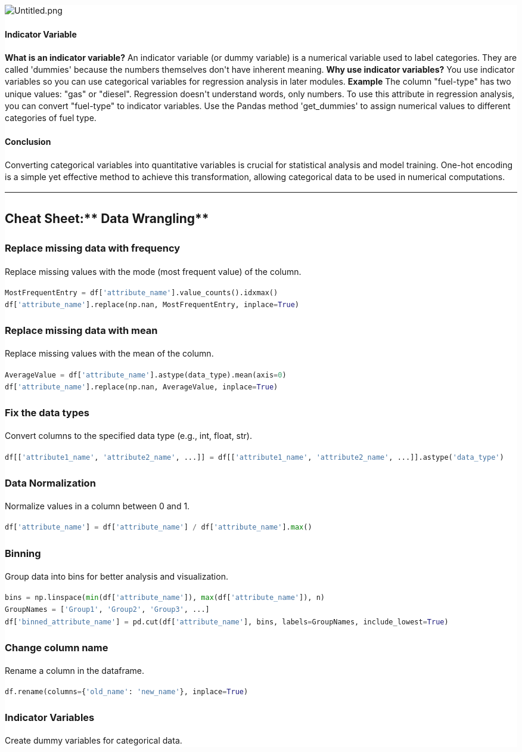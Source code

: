 ![Untitled.png](https://prod-files-secure.s3.us-west-2.amazonaws.com/03e82b26-cccb-4906-bb56-adabcbdc0655/ed895fe2-732d-4632-96db-0746e1225a52/Untitled.png?X-Amz-Algorithm=AWS4-HMAC-SHA256&X-Amz-Content-Sha256=UNSIGNED-PAYLOAD&X-Amz-Credential=ASIAZI2LB4662BAJTQU6%2F20250129%2Fus-west-2%2Fs3%2Faws4_request&X-Amz-Date=20250129T161831Z&X-Amz-Expires=3600&X-Amz-Security-Token=IQoJb3JpZ2luX2VjEIf%2F%2F%2F%2F%2F%2F%2F%2F%2F%2FwEaCXVzLXdlc3QtMiJIMEYCIQC3bu22tW85hFEfm1dYjMQWJHC08k2X058BPgg1Fwzy8wIhAOdyfF4qzkbUwU9yxoFPjF4qCMrgvR8IJxy0XyNbjHQIKogECJD%2F%2F%2F%2F%2F%2F%2F%2F%2F%2FwEQABoMNjM3NDIzMTgzODA1IgyBlKgiyv5lVOoTrCwq3AOIaAqR0qTJXT%2Ffx4%2BxHWRDVdx%2FfT1l0x5i6i0Iltoyd3nUWrnjMKBgdXZbaI5dhx%2FImxhKUP9XhAgK8QeFnEt7aLEXEkyhOLc%2FGvdBRui2MqoDB1EmB1oaMPI0BMzGSi6s4h0E1iyjycvQ%2BldbyzdELGKtXZ3SSG7Nruq%2B6nzCCwd1NwBSksrjdVBwcQcf6ZjOLkwnc6KflvZw45wqzqPqVozrDCQDrNUyz7YYlX4xclLBFCqEUEu1mZVTI6J6d61dzuGwmMJeH3nyrSo4iNQVYeieHD%2Ft3OnCDTPoKWehAFqiP8ZumDS0IQla4e6cP4aScHhQjMfKEdvnjzl0LMtjq3vkMK5UCDt6f1XchrUlK4YRwd%2BgD5YM7Yx%2F3%2BXYJkHW5WWZT1UHNW7H311pzysgYIaKk7ez9kadzoSWz5o%2FlxH3MuL67CmJ11y1QrMA3p6LX8uwQNSluUuHxLb%2F1sSBzNVvNJPqrTnfruiQvyVkjFTYd0T4TaPvNaG1%2BbDHUyNEP4siCbZQtYV4tWGVM4vWlvnkq5JIgmfqacG75mpB1yYmqLNsIRMIAGYuu9Q0zqDw%2FRrB08AuZEthTNPfR6x9VS8rv7HrG9TJHio7O%2BQTIsWiEjl3FcszhF8UcjD6g%2Bm8BjqkAQvjGwz6CVf3MmFQC16BDgtPeLKc1KE0Y%2FG%2Bg4hEvXIDXKyz1u0RLm7NycBNjxQJz3q8xfftjX7sDNClER2eFMlcSUnQoLvNVYB1qKmis5ZQEEbpGCRsjnlvA57K1qFurdUF1yP9RBDsY41cCe%2FrD0sATGSKm%2Btr3YDr3m6hkol%2FMXKI250L2gh%2FGguszw7tNdMy5mmGpuIGTRR%2FYt9N55IsnncL&X-Amz-Signature=31ebad15e20d8568052fc67a21176c905b4ca9376f8f992b8177037047099175&X-Amz-SignedHeaders=host&x-id=GetObject)
#### Indicator Variable
**What is an indicator variable?**
An indicator variable (or dummy variable) is a numerical variable used to label categories. They are called 'dummies' because the numbers themselves don't have inherent meaning.
**Why use indicator variables?**
You use indicator variables so you can use categorical variables for regression analysis in later modules.
**Example**
The column "fuel-type" has two unique values: "gas" or "diesel". Regression doesn't understand words, only numbers. To use this attribute in regression analysis, you can convert "fuel-type" to indicator variables.
Use the Pandas method 'get_dummies' to assign numerical values to different categories of fuel type.
#### Conclusion
Converting categorical variables into quantitative variables is crucial for statistical analysis and model training. One-hot encoding is a simple yet effective method to achieve this transformation, allowing categorical data to be used in numerical computations.
___
## Cheat Sheet:** Data Wrangling**
### Replace missing data with frequency
Replace missing values with the mode (most frequent value) of the column.
```python
MostFrequentEntry = df['attribute_name'].value_counts().idxmax()
df['attribute_name'].replace(np.nan, MostFrequentEntry, inplace=True)
```
### Replace missing data with mean
Replace missing values with the mean of the column.
```python
AverageValue = df['attribute_name'].astype(data_type).mean(axis=0)
df['attribute_name'].replace(np.nan, AverageValue, inplace=True)
```
### Fix the data types
Convert columns to the specified data type (e.g., int, float, str).
```python
df[['attribute1_name', 'attribute2_name', ...]] = df[['attribute1_name', 'attribute2_name', ...]].astype('data_type')
```
### Data Normalization
Normalize values in a column between 0 and 1.
```python
df['attribute_name'] = df['attribute_name'] / df['attribute_name'].max()
```
### Binning
Group data into bins for better analysis and visualization.
```python
bins = np.linspace(min(df['attribute_name']), max(df['attribute_name']), n)
GroupNames = ['Group1', 'Group2', 'Group3', ...]
df['binned_attribute_name'] = pd.cut(df['attribute_name'], bins, labels=GroupNames, include_lowest=True)
```
### Change column name
Rename a column in the dataframe.
```python
df.rename(columns={'old_name': 'new_name'}, inplace=True)
```
### Indicator Variables
Create dummy variables for categorical data.
```python
```
